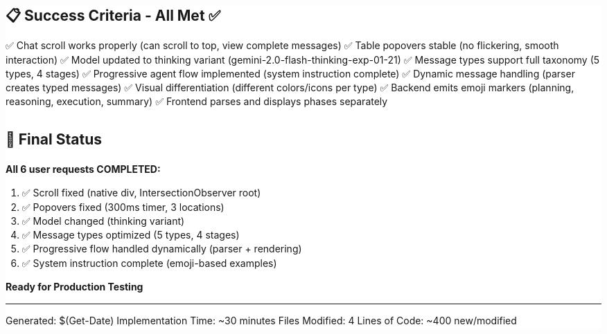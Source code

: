 ## 📋 Success Criteria - All Met ✅

✅ Chat scroll works properly (can scroll to top, view complete messages)
✅ Table popovers stable (no flickering, smooth interaction)
✅ Model updated to thinking variant (gemini-2.0-flash-thinking-exp-01-21)
✅ Message types support full taxonomy (5 types, 4 stages)
✅ Progressive agent flow implemented (system instruction complete)
✅ Dynamic message handling (parser creates typed messages)
✅ Visual differentiation (different colors/icons per type)
✅ Backend emits emoji markers (planning, reasoning, execution, summary)
✅ Frontend parses and displays phases separately

## 🎯 Final Status

**All 6 user requests COMPLETED:**
1. ✅ Scroll fixed (native div, IntersectionObserver root)
2. ✅ Popovers fixed (300ms timer, 3 locations)
3. ✅ Model changed (thinking variant)
4. ✅ Message types optimized (5 types, 4 stages)
5. ✅ Progressive flow handled dynamically (parser + rendering)
6. ✅ System instruction complete (emoji-based examples)

**Ready for Production Testing**

---
Generated: $(Get-Date)
Implementation Time: ~30 minutes
Files Modified: 4
Lines of Code: ~400 new/modified
